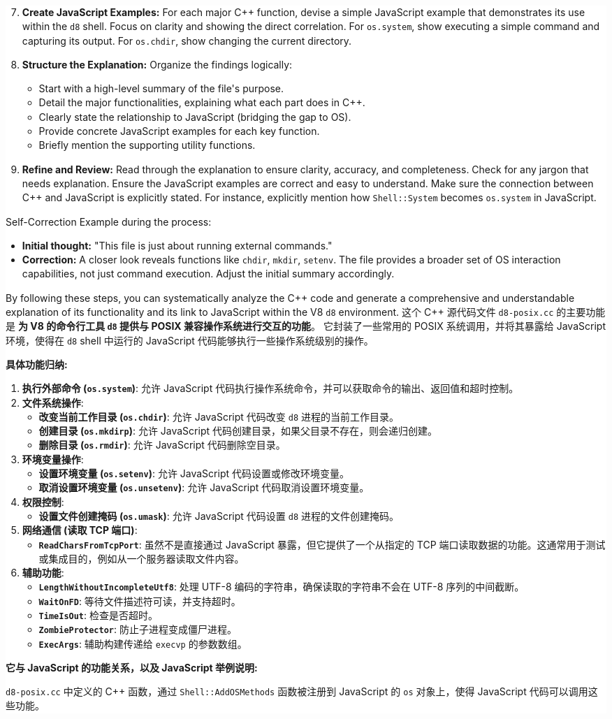7. **Create JavaScript Examples:** For each major C++ function, devise a simple JavaScript example that demonstrates its use within the `d8` shell. Focus on clarity and showing the direct correlation. For `os.system`, show executing a simple command and capturing its output. For `os.chdir`, show changing the current directory.

8. **Structure the Explanation:** Organize the findings logically:
    * Start with a high-level summary of the file's purpose.
    * Detail the major functionalities, explaining what each part does in C++.
    * Clearly state the relationship to JavaScript (bridging the gap to OS).
    * Provide concrete JavaScript examples for each key function.
    * Briefly mention the supporting utility functions.

9. **Refine and Review:** Read through the explanation to ensure clarity, accuracy, and completeness. Check for any jargon that needs explanation. Ensure the JavaScript examples are correct and easy to understand. Make sure the connection between C++ and JavaScript is explicitly stated. For instance, explicitly mention how `Shell::System` becomes `os.system` in JavaScript.

Self-Correction Example during the process:

* **Initial thought:** "This file is just about running external commands."
* **Correction:**  A closer look reveals functions like `chdir`, `mkdir`, `setenv`. The file provides a broader set of OS interaction capabilities, not just command execution. Adjust the initial summary accordingly.

By following these steps, you can systematically analyze the C++ code and generate a comprehensive and understandable explanation of its functionality and its link to JavaScript within the V8 `d8` environment.
这个 C++ 源代码文件 `d8-posix.cc` 的主要功能是 **为 V8 的命令行工具 `d8` 提供与 POSIX 兼容操作系统进行交互的功能**。  它封装了一些常用的 POSIX 系统调用，并将其暴露给 JavaScript 环境，使得在 `d8` shell 中运行的 JavaScript 代码能够执行一些操作系统级别的操作。

**具体功能归纳:**

1. **执行外部命令 (`os.system`)**:  允许 JavaScript 代码执行操作系统命令，并可以获取命令的输出、返回值和超时控制。
2. **文件系统操作**:
    * **改变当前工作目录 (`os.chdir`)**: 允许 JavaScript 代码改变 `d8` 进程的当前工作目录。
    * **创建目录 (`os.mkdirp`)**:  允许 JavaScript 代码创建目录，如果父目录不存在，则会递归创建。
    * **删除目录 (`os.rmdir`)**: 允许 JavaScript 代码删除空目录。
3. **环境变量操作**:
    * **设置环境变量 (`os.setenv`)**: 允许 JavaScript 代码设置或修改环境变量。
    * **取消设置环境变量 (`os.unsetenv`)**: 允许 JavaScript 代码取消设置环境变量。
4. **权限控制**:
    * **设置文件创建掩码 (`os.umask`)**: 允许 JavaScript 代码设置 `d8` 进程的文件创建掩码。
5. **网络通信 (读取 TCP 端口)**:
    * **`ReadCharsFromTcpPort`**:  虽然不是直接通过 JavaScript 暴露，但它提供了一个从指定的 TCP 端口读取数据的功能。这通常用于测试或集成目的，例如从一个服务器读取文件内容。
6. **辅助功能**:
    * **`LengthWithoutIncompleteUtf8`**:  处理 UTF-8 编码的字符串，确保读取的字符串不会在 UTF-8 序列的中间截断。
    * **`WaitOnFD`**:  等待文件描述符可读，并支持超时。
    * **`TimeIsOut`**:  检查是否超时。
    * **`ZombieProtector`**:  防止子进程变成僵尸进程。
    * **`ExecArgs`**:  辅助构建传递给 `execvp` 的参数数组。

**它与 JavaScript 的功能关系，以及 JavaScript 举例说明:**

`d8-posix.cc` 中定义的 C++ 函数，通过 `Shell::AddOSMethods` 函数被注册到 JavaScript 的 `os` 对象上，使得 JavaScript 代码可以调用这些功能。
